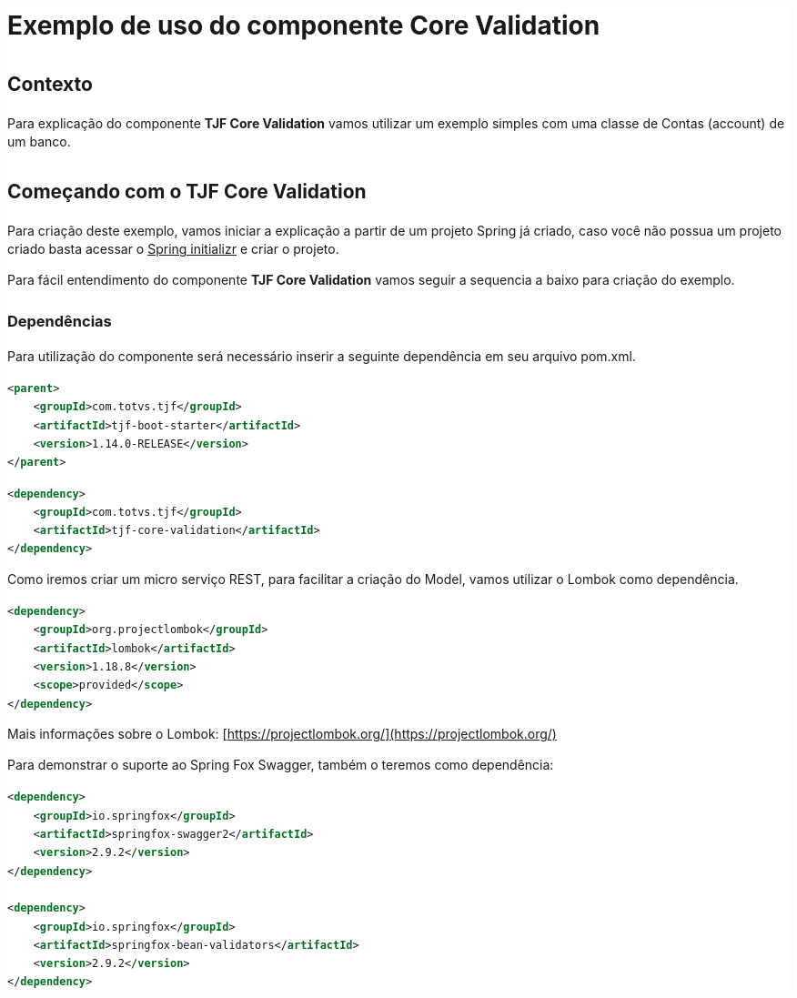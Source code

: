 
# Exemplo de uso do componente Core Validation

## Contexto

Para explicação do componente **TJF Core Validation** vamos utilizar um exemplo simples com uma classe de Contas (account) de um banco.

## Começando com o TJF Core Validation

Para criação deste exemplo, vamos iniciar a explicação a partir de um projeto Spring já criado, caso você não possua um projeto criado basta acessar o [Spring initializr](https:/start.spring.io) e criar o projeto.

Para fácil entendimento do componente **TJF Core Validation** vamos seguir a sequencia a baixo para criação do exemplo.

### Dependências

Para utilização do componente será necessário inserir a seguinte dependência em seu arquivo pom.xml.

```xml
<parent>
	<groupId>com.totvs.tjf</groupId>
	<artifactId>tjf-boot-starter</artifactId>
	<version>1.14.0-RELEASE</version>
</parent>
```

```xml
<dependency>
    <groupId>com.totvs.tjf</groupId>
    <artifactId>tjf-core-validation</artifactId>
</dependency>
```

Como iremos criar um micro serviço REST, para facilitar a criação do Model, vamos utilizar o Lombok como dependência.

```xml
<dependency>
	<groupId>org.projectlombok</groupId>
	<artifactId>lombok</artifactId>
	<version>1.18.8</version>
	<scope>provided</scope>
</dependency>
```

Mais informações sobre o Lombok: [https://projectlombok.org/](https://projectlombok.org/)

Para demonstrar o suporte ao Spring Fox Swagger, também o teremos como dependência:

```xml
<dependency>
	<groupId>io.springfox</groupId>
	<artifactId>springfox-swagger2</artifactId>
	<version>2.9.2</version>
</dependency>

<dependency>
	<groupId>io.springfox</groupId>
   	<artifactId>springfox-bean-validators</artifactId>
   	<version>2.9.2</version>
</dependency>
```